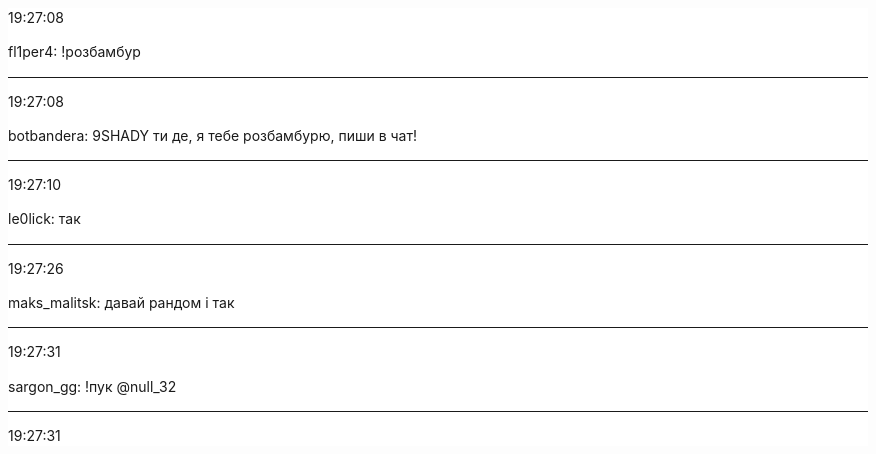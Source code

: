 
19:27:08

fl1per4: !розбамбур  󠀀

---

19:27:08

botbandera: 9SHADY ти де, я тебе розбамбурю, пиши в чат!

---

19:27:10

le0lick: так

---

19:27:26

maks_malitsk: давай рандом і так

---

19:27:31

sargon_gg: !пук @null_32

---

19:27:31

